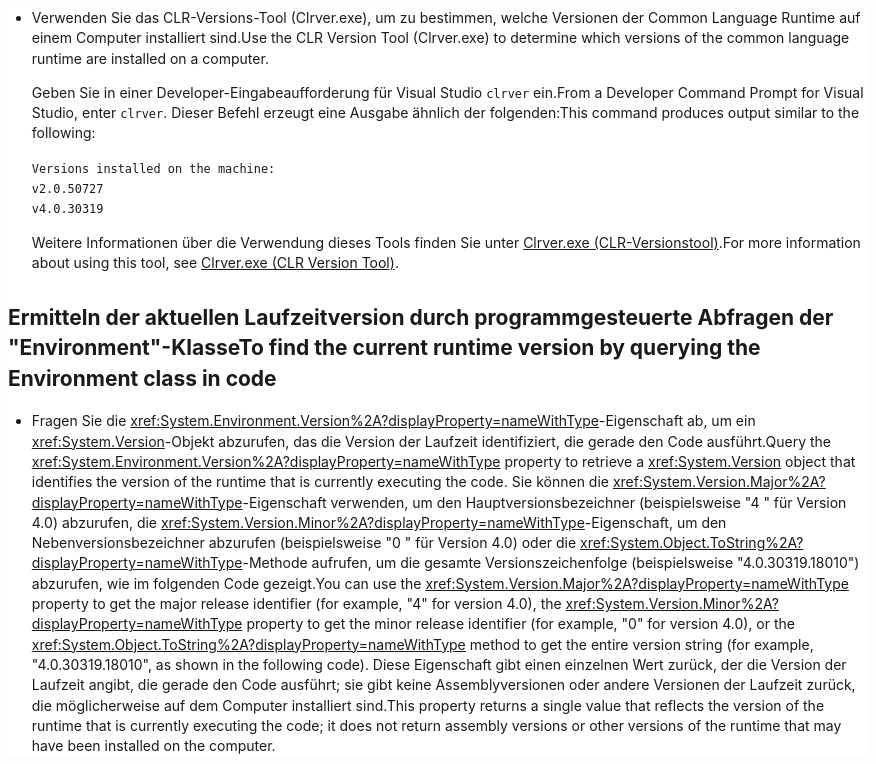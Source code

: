 - <span data-ttu-id="4273b-241">Verwenden Sie das CLR-Versions-Tool (Clrver.exe), um zu bestimmen, welche Versionen der Common Language Runtime auf einem Computer installiert sind.</span><span class="sxs-lookup"><span data-stu-id="4273b-241">Use the CLR Version Tool (Clrver.exe) to determine which versions of the common language runtime are installed on a computer.</span></span>

     <span data-ttu-id="4273b-242">Geben Sie in einer Developer-Eingabeaufforderung für Visual Studio `clrver` ein.</span><span class="sxs-lookup"><span data-stu-id="4273b-242">From a Developer Command Prompt for Visual Studio, enter `clrver`.</span></span> <span data-ttu-id="4273b-243">Dieser Befehl erzeugt eine Ausgabe ähnlich der folgenden:</span><span class="sxs-lookup"><span data-stu-id="4273b-243">This command produces output similar to the following:</span></span>

    ```
    Versions installed on the machine:
    v2.0.50727
    v4.0.30319
    ```

     <span data-ttu-id="4273b-244">Weitere Informationen über die Verwendung dieses Tools finden Sie unter [Clrver.exe (CLR-Versionstool)](~/docs/framework/tools/clrver-exe-clr-version-tool.md).</span><span class="sxs-lookup"><span data-stu-id="4273b-244">For more information about using this tool, see [Clrver.exe (CLR Version Tool)](~/docs/framework/tools/clrver-exe-clr-version-tool.md).</span></span>

<a name="clr_b"></a> 
## <a name="to-find-the-current-runtime-version-by-querying-the-environment-class-in-code"></a><span data-ttu-id="4273b-245">Ermitteln der aktuellen Laufzeitversion durch programmgesteuerte Abfragen der "Environment"-Klasse</span><span class="sxs-lookup"><span data-stu-id="4273b-245">To find the current runtime version by querying the Environment class in code</span></span>

- <span data-ttu-id="4273b-246">Fragen Sie die <xref:System.Environment.Version%2A?displayProperty=nameWithType>-Eigenschaft ab, um ein <xref:System.Version>-Objekt abzurufen, das die Version der Laufzeit identifiziert, die gerade den Code ausführt.</span><span class="sxs-lookup"><span data-stu-id="4273b-246">Query the <xref:System.Environment.Version%2A?displayProperty=nameWithType> property to retrieve a <xref:System.Version> object that identifies the version of the runtime that is currently executing the code.</span></span> <span data-ttu-id="4273b-247">Sie können die <xref:System.Version.Major%2A?displayProperty=nameWithType>-Eigenschaft verwenden, um den Hauptversionsbezeichner (beispielsweise "4 " für Version 4.0) abzurufen, die <xref:System.Version.Minor%2A?displayProperty=nameWithType>-Eigenschaft, um den Nebenversionsbezeichner abzurufen (beispielsweise "0 " für Version 4.0) oder die <xref:System.Object.ToString%2A?displayProperty=nameWithType>-Methode aufrufen, um die gesamte Versionszeichenfolge (beispielsweise "4.0.30319.18010") abzurufen, wie im folgenden Code gezeigt.</span><span class="sxs-lookup"><span data-stu-id="4273b-247">You can use the <xref:System.Version.Major%2A?displayProperty=nameWithType> property to get the major release identifier (for example, "4" for version 4.0), the <xref:System.Version.Minor%2A?displayProperty=nameWithType> property to get the minor release identifier (for example, "0" for version 4.0), or the <xref:System.Object.ToString%2A?displayProperty=nameWithType> method to get the entire version string (for example, "4.0.30319.18010", as shown in the following code).</span></span> <span data-ttu-id="4273b-248">Diese Eigenschaft gibt einen einzelnen Wert zurück, der die Version der Laufzeit angibt, die gerade den Code ausführt; sie gibt keine Assemblyversionen oder andere Versionen der Laufzeit zurück, die möglicherweise auf dem Computer installiert sind.</span><span class="sxs-lookup"><span data-stu-id="4273b-248">This property returns a single value that reflects the version of the runtime that is currently executing the code; it does not return assembly versions or other versions of the runtime that may have been installed on the computer.</span></span>
